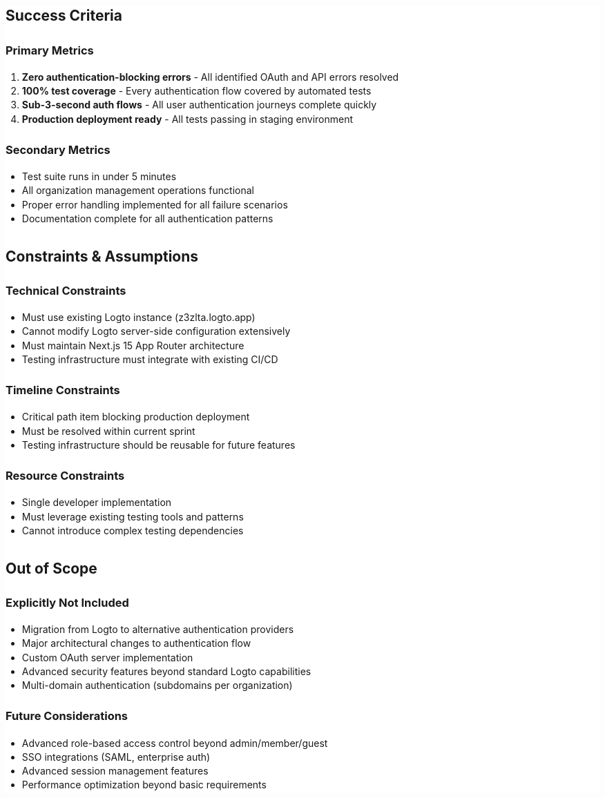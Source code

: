 ## Success Criteria

### Primary Metrics
1. **Zero authentication-blocking errors** - All identified OAuth and API errors resolved
2. **100% test coverage** - Every authentication flow covered by automated tests
3. **Sub-3-second auth flows** - All user authentication journeys complete quickly
4. **Production deployment ready** - All tests passing in staging environment

### Secondary Metrics
- Test suite runs in under 5 minutes
- All organization management operations functional
- Proper error handling implemented for all failure scenarios
- Documentation complete for all authentication patterns

## Constraints & Assumptions

### Technical Constraints
- Must use existing Logto instance (z3zlta.logto.app)
- Cannot modify Logto server-side configuration extensively
- Must maintain Next.js 15 App Router architecture
- Testing infrastructure must integrate with existing CI/CD

### Timeline Constraints
- Critical path item blocking production deployment
- Must be resolved within current sprint
- Testing infrastructure should be reusable for future features

### Resource Constraints
- Single developer implementation
- Must leverage existing testing tools and patterns
- Cannot introduce complex testing dependencies

## Out of Scope

### Explicitly Not Included
- Migration from Logto to alternative authentication providers
- Major architectural changes to authentication flow
- Custom OAuth server implementation
- Advanced security features beyond standard Logto capabilities
- Multi-domain authentication (subdomains per organization)

### Future Considerations
- Advanced role-based access control beyond admin/member/guest
- SSO integrations (SAML, enterprise auth)
- Advanced session management features
- Performance optimization beyond basic requirements

